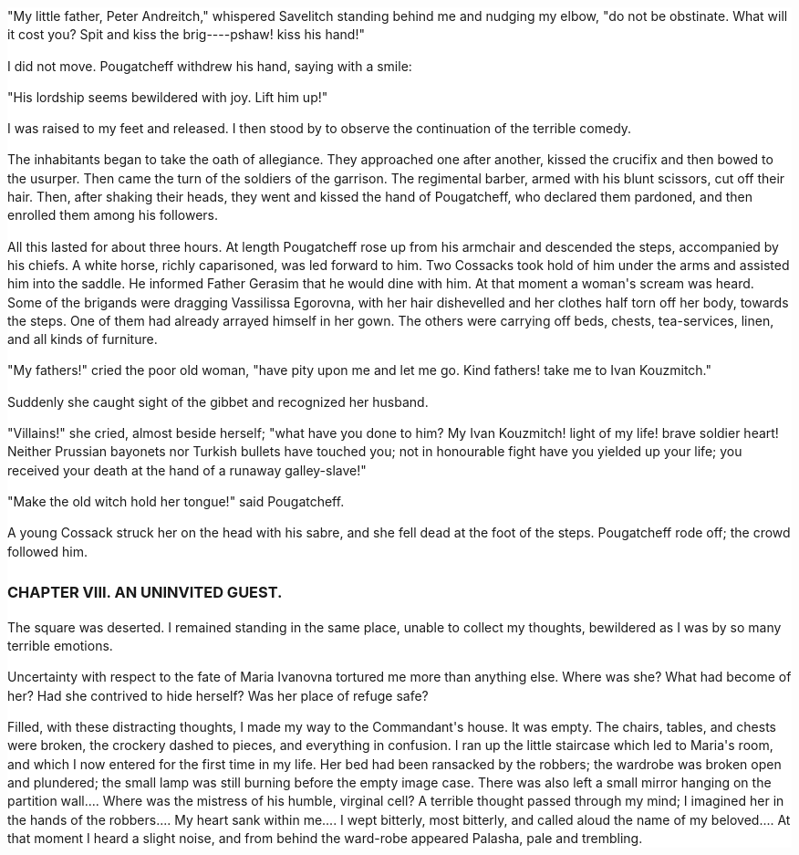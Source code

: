 "My little father, Peter Andreitch," whispered Savelitch standing behind me and nudging my elbow, "do not be obstinate. What will it cost you? Spit and kiss the brig----pshaw! kiss his hand!"

I did not move. Pougatcheff withdrew his hand, saying with a smile:

"His lordship seems bewildered with joy. Lift him up!"

I was raised to my feet and released. I then stood by to observe the continuation of the terrible comedy.

The inhabitants began to take the oath of allegiance. They approached one after another, kissed the crucifix and then bowed to the usurper. Then came the turn of the soldiers of the garrison. The regimental barber, armed with his blunt scissors, cut off their hair. Then, after shaking their heads, they went and kissed the hand of Pougatcheff, who declared them pardoned, and then enrolled them among his followers.

All this lasted for about three hours. At length Pougatcheff rose up from his armchair and descended the steps, accompanied by his chiefs. A white horse, richly caparisoned, was led forward to him. Two Cossacks took hold of him under the arms and assisted him into the saddle. He informed Father Gerasim that he would dine with him. At that moment a woman's scream was heard. Some of the brigands were dragging Vassilissa Egorovna, with her hair dishevelled and her clothes half torn off her body, towards the steps. One of them had already arrayed himself in her gown. The others were carrying off beds, chests, tea-services, linen, and all kinds of furniture.

"My fathers!" cried the poor old woman, "have pity upon me and let me go. Kind fathers! take me to Ivan Kouzmitch."

Suddenly she caught sight of the gibbet and recognized her husband.

"Villains!" she cried, almost beside herself; "what have you done to him? My Ivan Kouzmitch! light of my life! brave soldier heart! Neither Prussian bayonets nor Turkish bullets have touched you; not in honourable fight have you yielded up your life; you received your death at the hand of a runaway galley-slave!"

"Make the old witch hold her tongue!" said Pougatcheff.

A young Cossack struck her on the head with his sabre, and she fell dead at the foot of the steps. Pougatcheff rode off; the crowd followed him.


### CHAPTER VIII. AN UNINVITED GUEST.

The square was deserted. I remained standing in the same place, unable to collect my thoughts, bewildered as I was by so many terrible emotions.

Uncertainty with respect to the fate of Maria Ivanovna tortured me more than anything else. Where was she? What had become of her? Had she contrived to hide herself? Was her place of refuge safe?

Filled, with these distracting thoughts, I made my way to the Commandant's house. It was empty. The chairs, tables, and chests were broken, the crockery dashed to pieces, and everything in confusion. I ran up the little staircase which led to Maria's room, and which I now entered for the first time in my life. Her bed had been ransacked by the robbers; the wardrobe was broken open and plundered; the small lamp was still burning before the empty image case. There was also left a small mirror hanging on the partition wall.... Where was the mistress of his humble, virginal cell? A terrible thought passed through my mind; I imagined her in the hands of the robbers.... My heart sank within me.... I wept bitterly, most bitterly, and called aloud the name of my beloved.... At that moment I heard a slight noise, and from behind the ward-robe appeared Palasha, pale and trembling.
